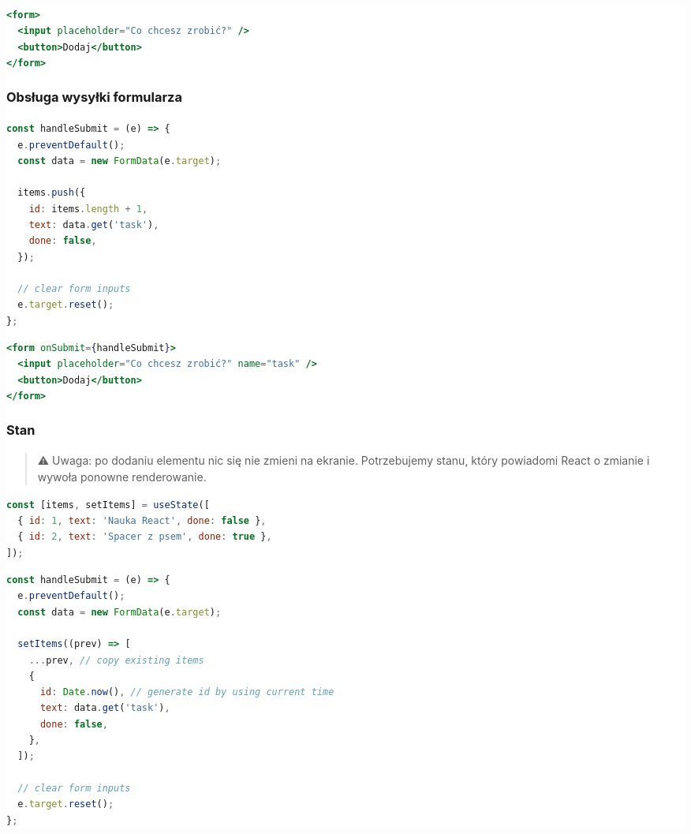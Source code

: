 ```jsx
<form>
  <input placeholder="Co chcesz zrobić?" />
  <button>Dodaj</button>
</form>
```

### Obsługa wysyłki formularza

```jsx
const handleSubmit = (e) => {
  e.preventDefault();
  const data = new FormData(e.target);

  items.push({
    id: items.length + 1,
    text: data.get('task'),
    done: false,
  });

  // clear form inputs
  e.target.reset();
};
```

```jsx
<form onSubmit={handleSubmit}>
  <input placeholder="Co chcesz zrobić?" name="task" />
  <button>Dodaj</button>
</form>
```

### Stan

> ⚠️ Uwaga: po dodaniu elementu nic się nie zmieni na ekranie. Potrzebujemy stanu,
> który powiadomi React o zmianie i wywoła ponowne renderowanie.

```jsx
const [items, setItems] = useState([
  { id: 1, text: 'Nauka React', done: false },
  { id: 2, text: 'Spacer z psem', done: true },
]);
```

```jsx
const handleSubmit = (e) => {
  e.preventDefault();
  const data = new FormData(e.target);

  setItems((prev) => [
    ...prev, // copy existing items
    {
      id: Date.now(), // generate id by using current time
      text: data.get('task'),
      done: false,
    },
  ]);

  // clear form inputs
  e.target.reset();
};
```
